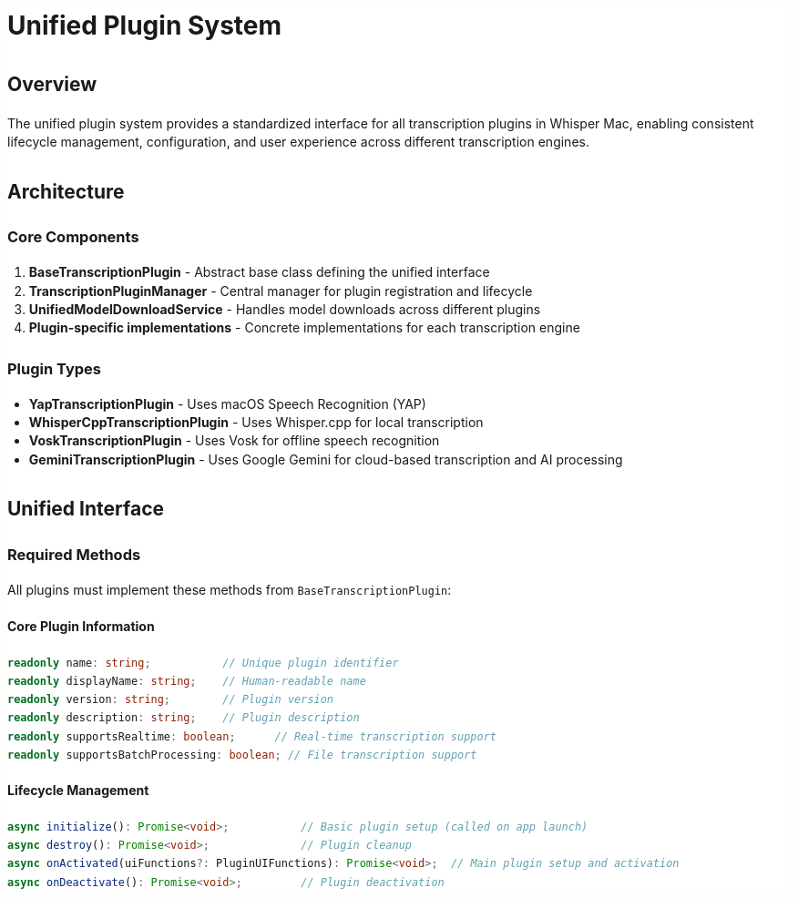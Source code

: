 # Unified Plugin System

## Overview

The unified plugin system provides a standardized interface for all transcription plugins in Whisper Mac, enabling consistent lifecycle management, configuration, and user experience across different transcription engines.

## Architecture

### Core Components

1. **BaseTranscriptionPlugin** - Abstract base class defining the unified interface
2. **TranscriptionPluginManager** - Central manager for plugin registration and lifecycle
3. **UnifiedModelDownloadService** - Handles model downloads across different plugins
4. **Plugin-specific implementations** - Concrete implementations for each transcription engine

### Plugin Types

- **YapTranscriptionPlugin** - Uses macOS Speech Recognition (YAP)
- **WhisperCppTranscriptionPlugin** - Uses Whisper.cpp for local transcription
- **VoskTranscriptionPlugin** - Uses Vosk for offline speech recognition
- **GeminiTranscriptionPlugin** - Uses Google Gemini for cloud-based transcription and AI processing

## Unified Interface

### Required Methods

All plugins must implement these methods from `BaseTranscriptionPlugin`:

#### Core Plugin Information

```typescript
readonly name: string;           // Unique plugin identifier
readonly displayName: string;    // Human-readable name
readonly version: string;        // Plugin version
readonly description: string;    // Plugin description
readonly supportsRealtime: boolean;      // Real-time transcription support
readonly supportsBatchProcessing: boolean; // File transcription support
```

#### Lifecycle Management

```typescript
async initialize(): Promise<void>;           // Basic plugin setup (called on app launch)
async destroy(): Promise<void>;              // Plugin cleanup
async onActivated(uiFunctions?: PluginUIFunctions): Promise<void>;  // Main plugin setup and activation
async onDeactivate(): Promise<void>;         // Plugin deactivation
```
